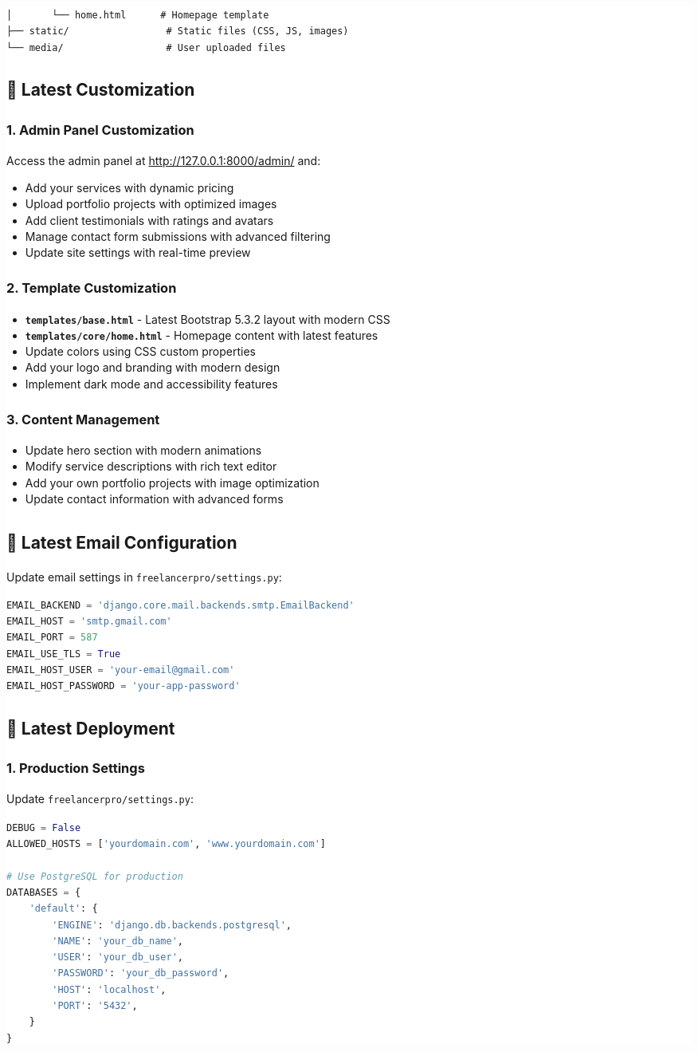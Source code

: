 ```
│       └── home.html      # Homepage template
├── static/                 # Static files (CSS, JS, images)
└── media/                  # User uploaded files
```

## 🎨 Latest Customization

### 1. Admin Panel Customization
Access the admin panel at http://127.0.0.1:8000/admin/ and:
- Add your services with dynamic pricing
- Upload portfolio projects with optimized images
- Add client testimonials with ratings and avatars
- Manage contact form submissions with advanced filtering
- Update site settings with real-time preview

### 2. Template Customization
- **`templates/base.html`** - Latest Bootstrap 5.3.2 layout with modern CSS
- **`templates/core/home.html`** - Homepage content with latest features
- Update colors using CSS custom properties
- Add your logo and branding with modern design
- Implement dark mode and accessibility features

### 3. Content Management
- Update hero section with modern animations
- Modify service descriptions with rich text editor
- Add your own portfolio projects with image optimization
- Update contact information with advanced forms

## 📧 Latest Email Configuration

Update email settings in `freelancerpro/settings.py`:

```python
EMAIL_BACKEND = 'django.core.mail.backends.smtp.EmailBackend'
EMAIL_HOST = 'smtp.gmail.com'
EMAIL_PORT = 587
EMAIL_USE_TLS = True
EMAIL_HOST_USER = 'your-email@gmail.com'
EMAIL_HOST_PASSWORD = 'your-app-password'
```

## 🚀 Latest Deployment

### 1. Production Settings
Update `freelancerpro/settings.py`:

```python
DEBUG = False
ALLOWED_HOSTS = ['yourdomain.com', 'www.yourdomain.com']

# Use PostgreSQL for production
DATABASES = {
    'default': {
        'ENGINE': 'django.db.backends.postgresql',
        'NAME': 'your_db_name',
        'USER': 'your_db_user',
        'PASSWORD': 'your_db_password',
        'HOST': 'localhost',
        'PORT': '5432',
    }
}

```